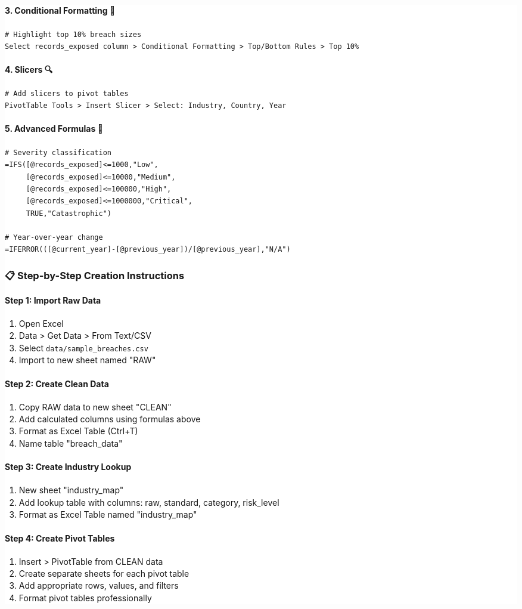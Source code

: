 #### 3. **Conditional Formatting** 🎨

```excel
# Highlight top 10% breach sizes
Select records_exposed column > Conditional Formatting > Top/Bottom Rules > Top 10%
```

#### 4. **Slicers** 🔍

```excel
# Add slicers to pivot tables
PivotTable Tools > Insert Slicer > Select: Industry, Country, Year
```

#### 5. **Advanced Formulas** 🧮

```excel
# Severity classification
=IFS([@records_exposed]<=1000,"Low",
     [@records_exposed]<=10000,"Medium",
     [@records_exposed]<=100000,"High",
     [@records_exposed]<=1000000,"Critical",
     TRUE,"Catastrophic")

# Year-over-year change
=IFERROR(([@current_year]-[@previous_year])/[@previous_year],"N/A")
```

### 📋 Step-by-Step Creation Instructions

#### Step 1: Import Raw Data

1. Open Excel
2. Data > Get Data > From Text/CSV
3. Select `data/sample_breaches.csv`
4. Import to new sheet named "RAW"

#### Step 2: Create Clean Data

1. Copy RAW data to new sheet "CLEAN"
2. Add calculated columns using formulas above
3. Format as Excel Table (Ctrl+T)
4. Name table "breach_data"

#### Step 3: Create Industry Lookup

1. New sheet "industry_map"
2. Add lookup table with columns: raw, standard, category, risk_level
3. Format as Excel Table named "industry_map"

#### Step 4: Create Pivot Tables

1. Insert > PivotTable from CLEAN data
2. Create separate sheets for each pivot table
3. Add appropriate rows, values, and filters
4. Format pivot tables professionally
